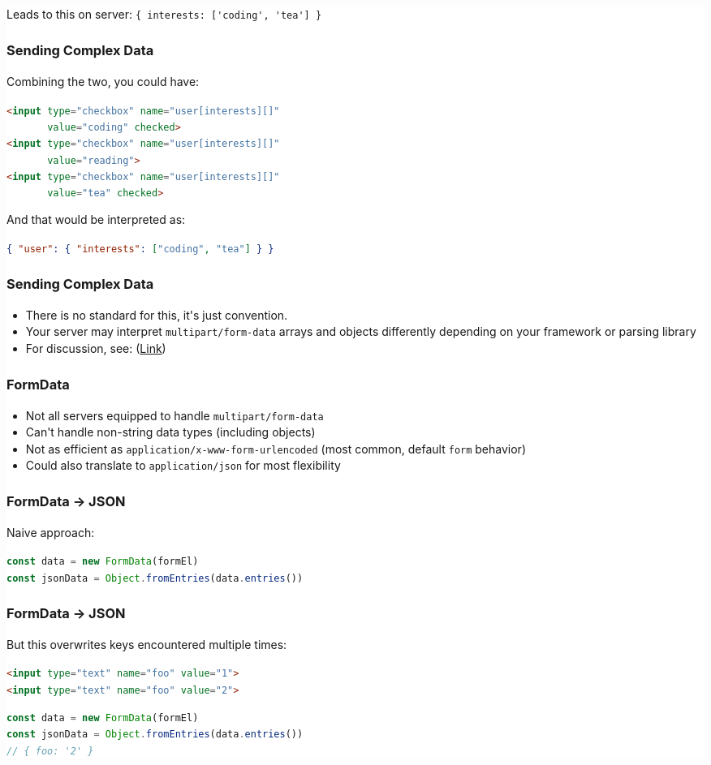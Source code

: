 Leads to this on server: `{ interests: ['coding', 'tea'] }`

### Sending Complex Data

Combining the two, you could have:

```html
<input type="checkbox" name="user[interests][]"
       value="coding" checked>
<input type="checkbox" name="user[interests][]"
       value="reading">
<input type="checkbox" name="user[interests][]"
       value="tea" checked>
```

And that would be interpreted as:

```json
{ "user": { "interests": ["coding", "tea"] } }
```

### Sending Complex Data

- There is no standard for this, it's just convention.
- Your server may interpret `multipart/form-data` arrays and objects differently depending on your framework or parsing library
- For discussion, see: ([Link](https://stackoverflow.com/a/9547490/2672869))

### FormData

- Not all servers equipped to handle `multipart/form-data`
- Can't handle non-string data types (including objects)
- Not as efficient as `application/x-www-form-urlencoded` (most common, default `form` behavior)
- Could also translate to `application/json` for most flexibility

### FormData -> JSON

Naive approach:

```javascript
const data = new FormData(formEl)
const jsonData = Object.fromEntries(data.entries())
```

### FormData -> JSON

But this overwrites keys encountered multiple times:

```html
<input type="text" name="foo" value="1">
<input type="text" name="foo" value="2">
```

```javascript
const data = new FormData(formEl)
const jsonData = Object.fromEntries(data.entries())
// { foo: '2' }
```
